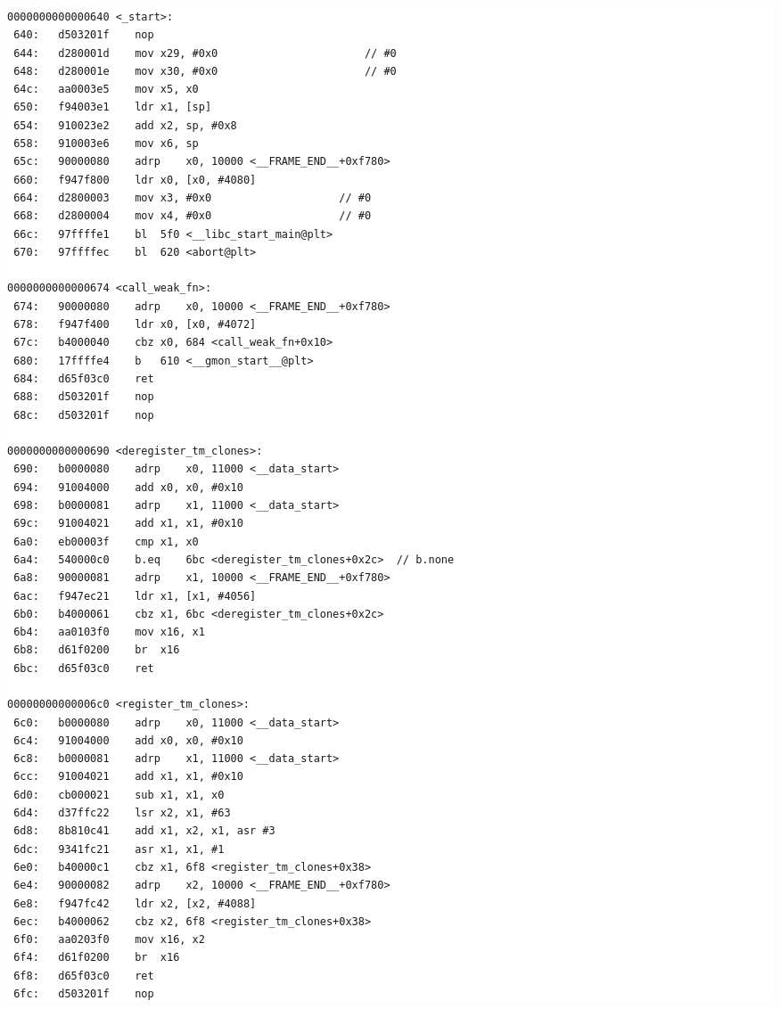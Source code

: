     0000000000000640 <_start>:
     640:	d503201f 	nop
     644:	d280001d 	mov	x29, #0x0                   	// #0
     648:	d280001e 	mov	x30, #0x0                   	// #0
     64c:	aa0003e5 	mov	x5, x0
     650:	f94003e1 	ldr	x1, [sp]
     654:	910023e2 	add	x2, sp, #0x8
     658:	910003e6 	mov	x6, sp
     65c:	90000080 	adrp	x0, 10000 <__FRAME_END__+0xf780>
     660:	f947f800 	ldr	x0, [x0, #4080]
     664:	d2800003 	mov	x3, #0x0                   	// #0
     668:	d2800004 	mov	x4, #0x0                   	// #0
     66c:	97ffffe1 	bl	5f0 <__libc_start_main@plt>
     670:	97ffffec 	bl	620 <abort@plt>

    0000000000000674 <call_weak_fn>:
     674:	90000080 	adrp	x0, 10000 <__FRAME_END__+0xf780>
     678:	f947f400 	ldr	x0, [x0, #4072]
     67c:	b4000040 	cbz	x0, 684 <call_weak_fn+0x10>
     680:	17ffffe4 	b	610 <__gmon_start__@plt>
     684:	d65f03c0 	ret
     688:	d503201f 	nop
     68c:	d503201f 	nop

    0000000000000690 <deregister_tm_clones>:
     690:	b0000080 	adrp	x0, 11000 <__data_start>
     694:	91004000 	add	x0, x0, #0x10
     698:	b0000081 	adrp	x1, 11000 <__data_start>
     69c:	91004021 	add	x1, x1, #0x10
     6a0:	eb00003f 	cmp	x1, x0
     6a4:	540000c0 	b.eq	6bc <deregister_tm_clones+0x2c>  // b.none
     6a8:	90000081 	adrp	x1, 10000 <__FRAME_END__+0xf780>
     6ac:	f947ec21 	ldr	x1, [x1, #4056]
     6b0:	b4000061 	cbz	x1, 6bc <deregister_tm_clones+0x2c>
     6b4:	aa0103f0 	mov	x16, x1
     6b8:	d61f0200 	br	x16
     6bc:	d65f03c0 	ret

    00000000000006c0 <register_tm_clones>:
     6c0:	b0000080 	adrp	x0, 11000 <__data_start>
     6c4:	91004000 	add	x0, x0, #0x10
     6c8:	b0000081 	adrp	x1, 11000 <__data_start>
     6cc:	91004021 	add	x1, x1, #0x10
     6d0:	cb000021 	sub	x1, x1, x0
     6d4:	d37ffc22 	lsr	x2, x1, #63
     6d8:	8b810c41 	add	x1, x2, x1, asr #3
     6dc:	9341fc21 	asr	x1, x1, #1
     6e0:	b40000c1 	cbz	x1, 6f8 <register_tm_clones+0x38>
     6e4:	90000082 	adrp	x2, 10000 <__FRAME_END__+0xf780>
     6e8:	f947fc42 	ldr	x2, [x2, #4088]
     6ec:	b4000062 	cbz	x2, 6f8 <register_tm_clones+0x38>
     6f0:	aa0203f0 	mov	x16, x2
     6f4:	d61f0200 	br	x16
     6f8:	d65f03c0 	ret
     6fc:	d503201f 	nop
